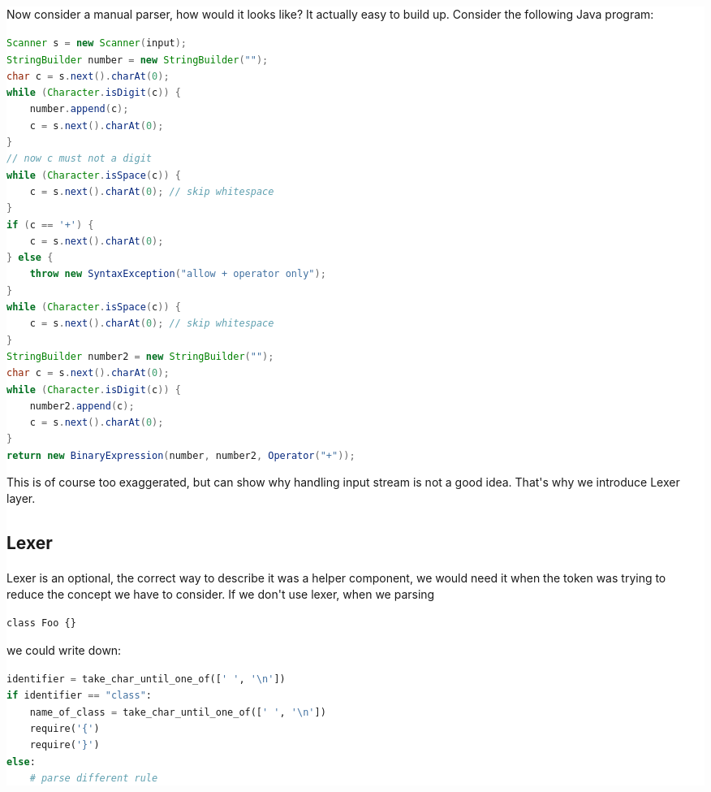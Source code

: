 Now consider a manual parser, how would it looks like? It actually easy to build up. Consider the following Java program:

```java
Scanner s = new Scanner(input);
StringBuilder number = new StringBuilder("");
char c = s.next().charAt(0);
while (Character.isDigit(c)) {
    number.append(c);
    c = s.next().charAt(0);
}
// now c must not a digit
while (Character.isSpace(c)) {
    c = s.next().charAt(0); // skip whitespace
}
if (c == '+') {
    c = s.next().charAt(0);
} else {
    throw new SyntaxException("allow + operator only");
}
while (Character.isSpace(c)) {
    c = s.next().charAt(0); // skip whitespace
}
StringBuilder number2 = new StringBuilder("");
char c = s.next().charAt(0);
while (Character.isDigit(c)) {
    number2.append(c);
    c = s.next().charAt(0);
}
return new BinaryExpression(number, number2, Operator("+"));
```

This is of course too exaggerated, but can show why handling input stream is not a good idea. That's why we introduce Lexer layer.

## Lexer

Lexer is an optional, the correct way to describe it was a helper component, we would need it when the token was trying to reduce the concept we have to consider. If we don't use lexer, when we parsing

```
class Foo {}
```

we could write down:

```py
identifier = take_char_until_one_of([' ', '\n'])
if identifier == "class":
    name_of_class = take_char_until_one_of([' ', '\n'])
    require('{')
    require('}')
else:
    # parse different rule
```
